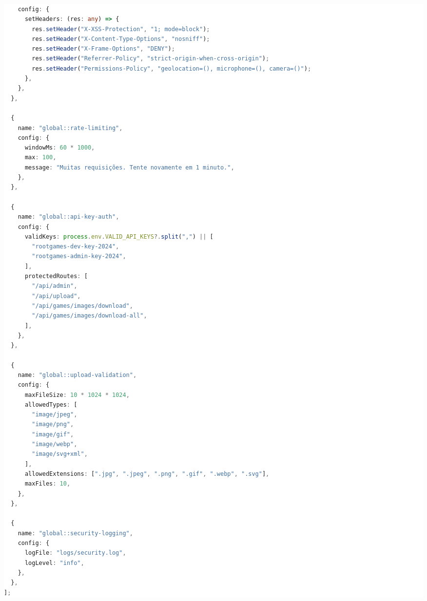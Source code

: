 ```typescript
    config: {
      setHeaders: (res: any) => {
        res.setHeader("X-XSS-Protection", "1; mode=block");
        res.setHeader("X-Content-Type-Options", "nosniff");
        res.setHeader("X-Frame-Options", "DENY");
        res.setHeader("Referrer-Policy", "strict-origin-when-cross-origin");
        res.setHeader("Permissions-Policy", "geolocation=(), microphone=(), camera=()");
      },
    },
  },
  
  {
    name: "global::rate-limiting",
    config: {
      windowMs: 60 * 1000,
      max: 100,
      message: "Muitas requisições. Tente novamente em 1 minuto.",
    },
  },
  
  {
    name: "global::api-key-auth",
    config: {
      validKeys: process.env.VALID_API_KEYS?.split(",") || [
        "rootgames-dev-key-2024",
        "rootgames-admin-key-2024",
      ],
      protectedRoutes: [
        "/api/admin",
        "/api/upload",
        "/api/games/images/download",
        "/api/games/images/download-all",
      ],
    },
  },
  
  {
    name: "global::upload-validation",
    config: {
      maxFileSize: 10 * 1024 * 1024,
      allowedTypes: [
        "image/jpeg",
        "image/png",
        "image/gif",
        "image/webp",
        "image/svg+xml",
      ],
      allowedExtensions: [".jpg", ".jpeg", ".png", ".gif", ".webp", ".svg"],
      maxFiles: 10,
    },
  },
  
  {
    name: "global::security-logging",
    config: {
      logFile: "logs/security.log",
      logLevel: "info",
    },
  },
];
```
